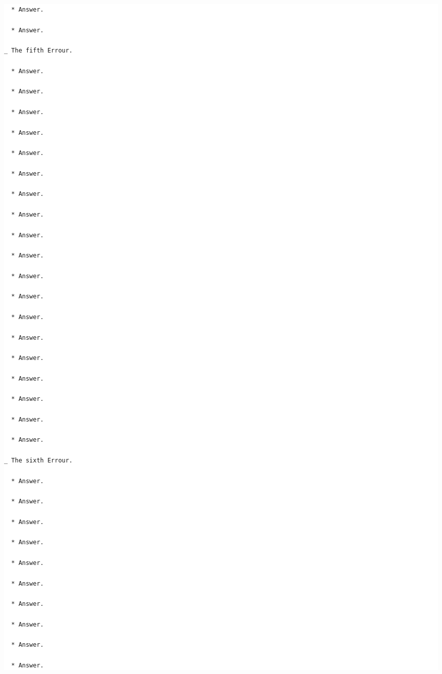       * Answer.

      * Answer.

    _ The fifth Errour.

      * Answer.

      * Answer.

      * Answer.

      * Answer.

      * Answer.

      * Answer.

      * Answer.

      * Answer.

      * Answer.

      * Answer.

      * Answer.

      * Answer.

      * Answer.

      * Answer.

      * Answer.

      * Answer.

      * Answer.

      * Answer.

      * Answer.

    _ The sixth Errour.

      * Answer.

      * Answer.

      * Answer.

      * Answer.

      * Answer.

      * Answer.

      * Answer.

      * Answer.

      * Answer.

      * Answer.
